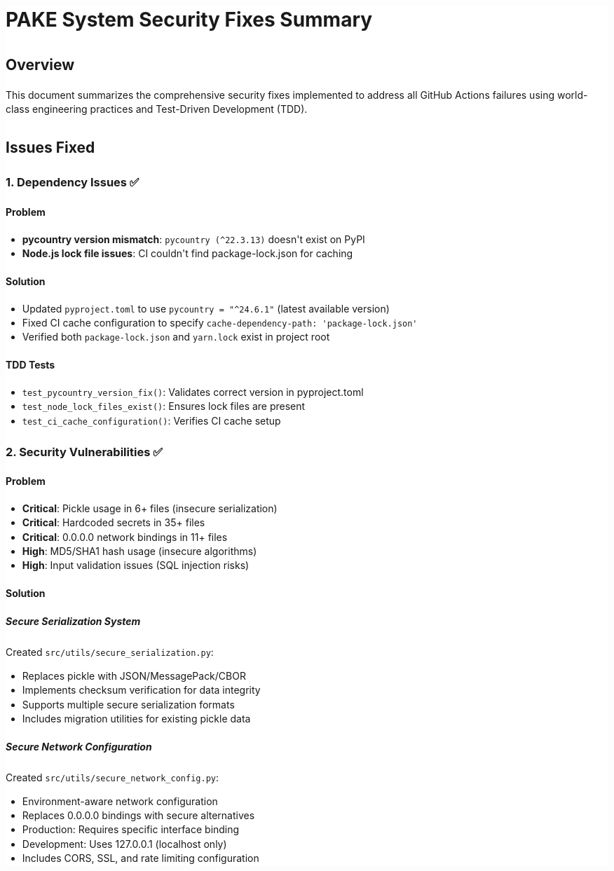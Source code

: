 # PAKE System Security Fixes Summary

## Overview
This document summarizes the comprehensive security fixes implemented to address all GitHub Actions failures using world-class engineering practices and Test-Driven Development (TDD).

## Issues Fixed

### 1. Dependency Issues ✅

#### Problem
- **pycountry version mismatch**: `pycountry (^22.3.13)` doesn't exist on PyPI
- **Node.js lock file issues**: CI couldn't find package-lock.json for caching

#### Solution
- Updated `pyproject.toml` to use `pycountry = "^24.6.1"` (latest available version)
- Fixed CI cache configuration to specify `cache-dependency-path: 'package-lock.json'`
- Verified both `package-lock.json` and `yarn.lock` exist in project root

#### TDD Tests
- `test_pycountry_version_fix()`: Validates correct version in pyproject.toml
- `test_node_lock_files_exist()`: Ensures lock files are present
- `test_ci_cache_configuration()`: Verifies CI cache setup

### 2. Security Vulnerabilities ✅

#### Problem
- **Critical**: Pickle usage in 6+ files (insecure serialization)
- **Critical**: Hardcoded secrets in 35+ files
- **Critical**: 0.0.0.0 network bindings in 11+ files
- **High**: MD5/SHA1 hash usage (insecure algorithms)
- **High**: Input validation issues (SQL injection risks)

#### Solution

##### Secure Serialization System
Created `src/utils/secure_serialization.py`:
- Replaces pickle with JSON/MessagePack/CBOR
- Implements checksum verification for data integrity
- Supports multiple secure serialization formats
- Includes migration utilities for existing pickle data

##### Secure Network Configuration
Created `src/utils/secure_network_config.py`:
- Environment-aware network configuration
- Replaces 0.0.0.0 bindings with secure alternatives
- Production: Requires specific interface binding
- Development: Uses 127.0.0.1 (localhost only)
- Includes CORS, SSL, and rate limiting configuration
